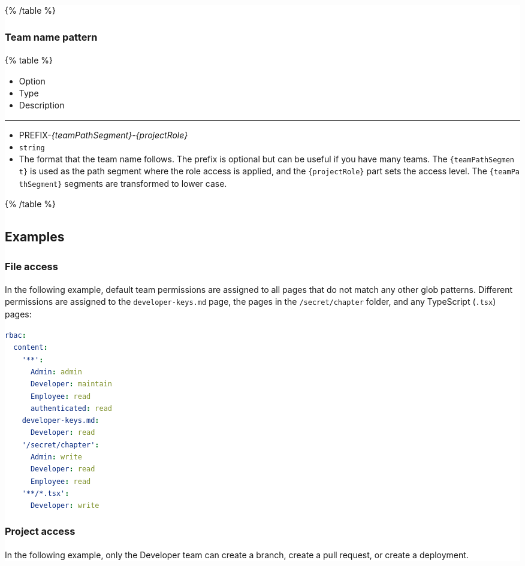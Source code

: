 {% /table %}

### Team name pattern

{% table %}

- Option
- Type
- Description

---

- PREFIX-_{teamPathSegment}-{projectRole}_
- `string`
- The format that the team name follows.
  The prefix is optional but can be useful if you have many teams.
  The `{teamPathSegment}` is used as the path segment where the role access is applied,
  and the `{projectRole}` part sets the access level.
  The `{teamPathSegment}` segments are transformed to lower case.

{% /table %}

## Examples

### File access

In the following example, default team permissions are assigned
to all pages that do not match any other glob patterns.
Different permissions are assigned to the `developer-keys.md` page,
the pages in the `/secret/chapter` folder, and any TypeScript (`.tsx`) pages:

```yaml {% title="redocly.yaml" %}
rbac:
  content:
    '**':
      Admin: admin
      Developer: maintain
      Employee: read
      authenticated: read
    developer-keys.md:
      Developer: read
    '/secret/chapter':
      Admin: write
      Developer: read
      Employee: read
    '**/*.tsx':
      Developer: write
```

### Project access

In the following example, only the Developer team can create a branch, create a pull request, or create a deployment.
